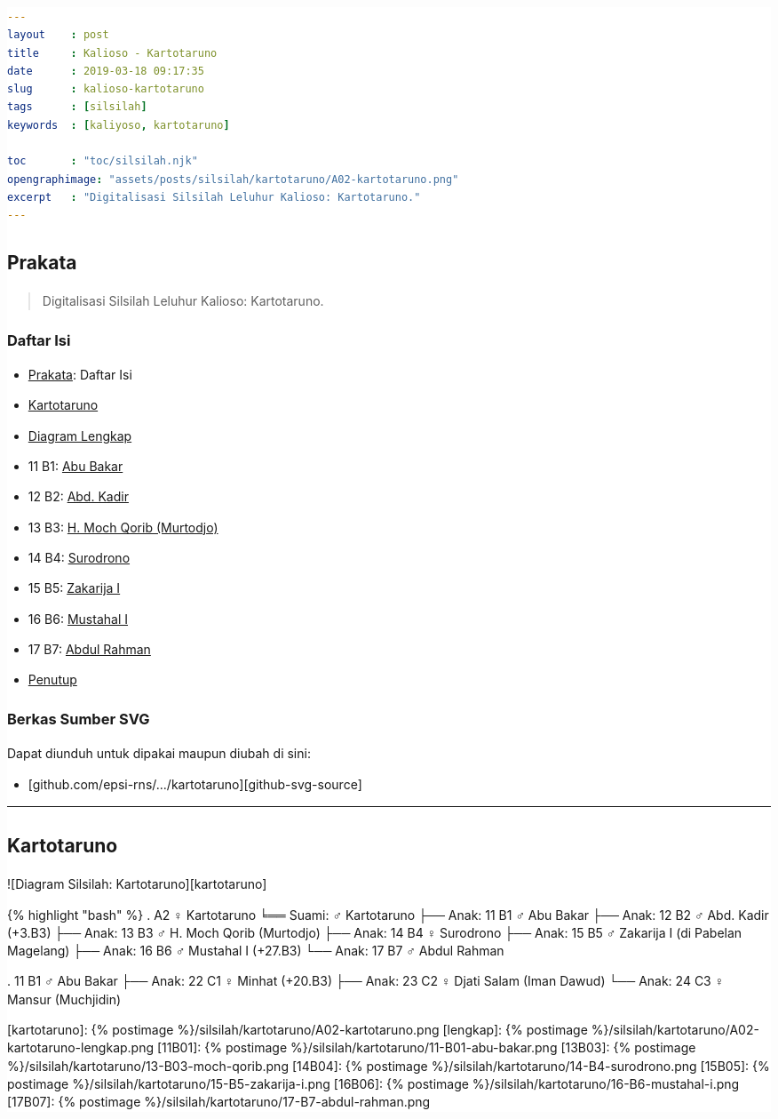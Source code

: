 ```yaml
---
layout    : post
title     : Kalioso - Kartotaruno
date      : 2019-03-18 09:17:35
slug      : kalioso-kartotaruno
tags      : [silsilah]
keywords  : [kaliyoso, kartotaruno]

toc       : "toc/silsilah.njk"
opengraphimage: "assets/posts/silsilah/kartotaruno/A02-kartotaruno.png"
excerpt   : "Digitalisasi Silsilah Leluhur Kalioso: Kartotaruno."
---
```


<a name="prakata"></a>

## Prakata

> Digitalisasi Silsilah Leluhur Kalioso: Kartotaruno.

### Daftar Isi

* [Prakata](#prakata): Daftar Isi

* [Kartotaruno](#kartotaruno)
* [Diagram Lengkap](#lengkap)

* 11 B1: [Abu Bakar](#11B01)
* 12 B2: [Abd. Kadir](#12B02)
* 13 B3: [H. Moch Qorib (Murtodjo)](#13B03)
* 14 B4: [Surodrono](#14B04)
* 15 B5: [Zakarija I](#15B05)
* 16 B6: [Mustahal I](#16B06)
* 17 B7: [Abdul Rahman](#17B07)

* [Penutup](#penutup)

### Berkas Sumber SVG

Dapat diunduh untuk dipakai maupun diubah di sini:

* [github.com/epsi-rns/.../kartotaruno][github-svg-source]

-- -- --

<a name="kartotaruno"></a>

## Kartotaruno

![Diagram Silsilah: Kartotaruno][kartotaruno]

{% highlight "bash" %}
. A2 ♀ Kartotaruno
╘══ Suami: ♂ Kartotaruno
    ├── Anak: 11 B1 ♂ Abu Bakar
    ├── Anak: 12 B2 ♂ Abd. Kadir (+3.B3)
    ├── Anak: 13 B3 ♂ H. Moch Qorib (Murtodjo)
    ├── Anak: 14 B4 ♀ Surodrono
    ├── Anak: 15 B5 ♂ Zakarija I (di Pabelan Magelang)
    ├── Anak: 16 B6 ♂ Mustahal I (+27.B3)
    └── Anak: 17 B7 ♂ Abdul Rahman

. 11 B1 ♂ Abu Bakar
    ├── Anak: 22 C1 ♀ Minhat (+20.B3)
    ├── Anak: 23 C2 ♀ Djati Salam (Iman Dawud)
    └── Anak: 24 C3 ♀ Mansur (Muchjidin)

[//]: <> ( -- -- -- links below -- -- -- )
[kartotaruno]:  {% postimage %}/silsilah/kartotaruno/A02-kartotaruno.png
[lengkap]:      {% postimage %}/silsilah/kartotaruno/A02-kartotaruno-lengkap.png
[11B01]:    {% postimage %}/silsilah/kartotaruno/11-B01-abu-bakar.png
[13B03]:    {% postimage %}/silsilah/kartotaruno/13-B03-moch-qorib.png
[14B04]:    {% postimage %}/silsilah/kartotaruno/14-B4-surodrono.png
[15B05]:    {% postimage %}/silsilah/kartotaruno/15-B5-zakarija-i.png
[16B06]:    {% postimage %}/silsilah/kartotaruno/16-B6-mustahal-i.png
[17B07]:    {% postimage %}/silsilah/kartotaruno/17-B7-abdul-rahman.png